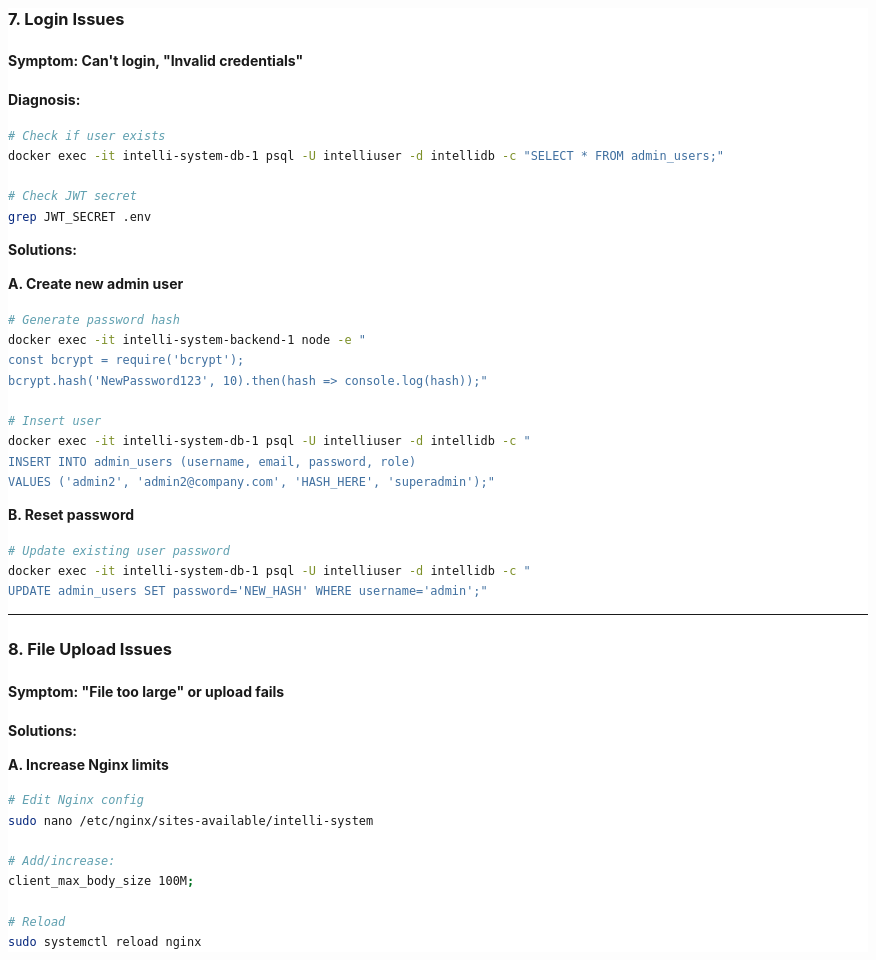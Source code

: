 
### 7. Login Issues

#### Symptom: Can't login, "Invalid credentials"

**Diagnosis:**
```bash
# Check if user exists
docker exec -it intelli-system-db-1 psql -U intelliuser -d intellidb -c "SELECT * FROM admin_users;"

# Check JWT secret
grep JWT_SECRET .env
```

**Solutions:**

**A. Create new admin user**
```bash
# Generate password hash
docker exec -it intelli-system-backend-1 node -e "
const bcrypt = require('bcrypt');
bcrypt.hash('NewPassword123', 10).then(hash => console.log(hash));"

# Insert user
docker exec -it intelli-system-db-1 psql -U intelliuser -d intellidb -c "
INSERT INTO admin_users (username, email, password, role) 
VALUES ('admin2', 'admin2@company.com', 'HASH_HERE', 'superadmin');"
```

**B. Reset password**
```bash
# Update existing user password
docker exec -it intelli-system-db-1 psql -U intelliuser -d intellidb -c "
UPDATE admin_users SET password='NEW_HASH' WHERE username='admin';"
```

---

### 8. File Upload Issues

#### Symptom: "File too large" or upload fails

**Solutions:**

**A. Increase Nginx limits**
```bash
# Edit Nginx config
sudo nano /etc/nginx/sites-available/intelli-system

# Add/increase:
client_max_body_size 100M;

# Reload
sudo systemctl reload nginx
```
